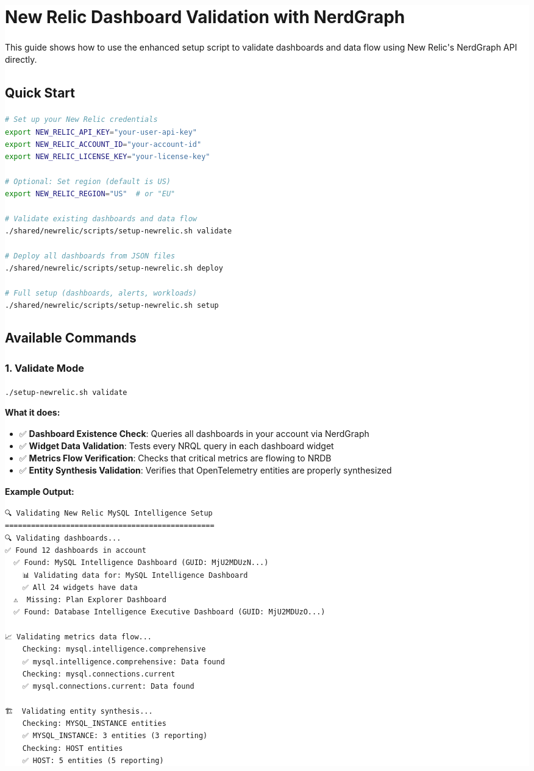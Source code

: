 # New Relic Dashboard Validation with NerdGraph

This guide shows how to use the enhanced setup script to validate dashboards and data flow using New Relic's NerdGraph API directly.

## Quick Start

```bash
# Set up your New Relic credentials
export NEW_RELIC_API_KEY="your-user-api-key"
export NEW_RELIC_ACCOUNT_ID="your-account-id" 
export NEW_RELIC_LICENSE_KEY="your-license-key"

# Optional: Set region (default is US)
export NEW_RELIC_REGION="US"  # or "EU"

# Validate existing dashboards and data flow
./shared/newrelic/scripts/setup-newrelic.sh validate

# Deploy all dashboards from JSON files
./shared/newrelic/scripts/setup-newrelic.sh deploy

# Full setup (dashboards, alerts, workloads)
./shared/newrelic/scripts/setup-newrelic.sh setup
```

## Available Commands

### 1. Validate Mode
```bash
./setup-newrelic.sh validate
```

**What it does:**
- ✅ **Dashboard Existence Check**: Queries all dashboards in your account via NerdGraph
- ✅ **Widget Data Validation**: Tests every NRQL query in each dashboard widget
- ✅ **Metrics Flow Verification**: Checks that critical metrics are flowing to NRDB
- ✅ **Entity Synthesis Validation**: Verifies that OpenTelemetry entities are properly synthesized

**Example Output:**
```
🔍 Validating New Relic MySQL Intelligence Setup
================================================
🔍 Validating dashboards...
✅ Found 12 dashboards in account
  ✅ Found: MySQL Intelligence Dashboard (GUID: MjU2MDUzN...)
    📊 Validating data for: MySQL Intelligence Dashboard
    ✅ All 24 widgets have data
  ⚠️  Missing: Plan Explorer Dashboard
  ✅ Found: Database Intelligence Executive Dashboard (GUID: MjU2MDUzO...)

📈 Validating metrics data flow...
    Checking: mysql.intelligence.comprehensive
    ✅ mysql.intelligence.comprehensive: Data found
    Checking: mysql.connections.current
    ✅ mysql.connections.current: Data found

🏗️  Validating entity synthesis...
    Checking: MYSQL_INSTANCE entities
    ✅ MYSQL_INSTANCE: 3 entities (3 reporting)
    Checking: HOST entities
    ✅ HOST: 5 entities (5 reporting)
```
